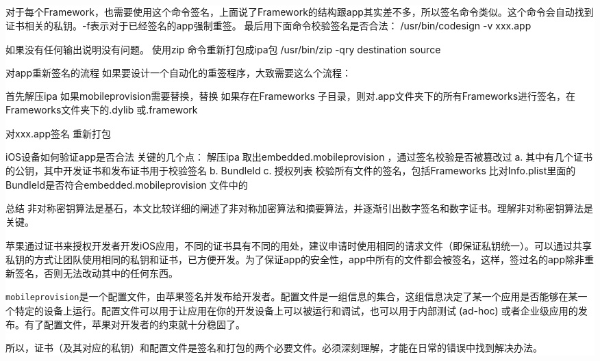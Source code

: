 对于每个Framework，也需要使用这个命令签名，上面说了Framework的结构跟app其实差不多，所以签名命令类似。这个命令会自动找到证书相关的私钥。-f表示对于已经签名的app强制重签。
最后用下面命令校验签名是否合法：
/usr/bin/codesign -v xxx.app

如果没有任何输出说明没有问题。
使用zip
命令重新打包成ipa包
/usr/bin/zip -qry destination source

对app重新签名的流程
如果要设计一个自动化的重签程序，大致需要这么个流程：



首先解压ipa
如果mobileprovision需要替换，替换
如果存在Frameworks
子目录，则对.app文件夹下的所有Frameworks进行签名，在Frameworks文件夹下的.dylib
或.framework

对xxx.app签名
重新打包

iOS设备如何验证app是否合法
关键的几个点：
解压ipa
取出embedded.mobileprovision
，通过签名校验是否被篡改过 a. 其中有几个证书的公钥，其中开发证书和发布证书用于校验签名 b. BundleId c. 授权列表
校验所有文件的签名，包括Frameworks
比对Info.plist里面的BundleId是否符合embedded.mobileprovision
文件中的

总结
非对称密钥算法是基石，本文比较详细的阐述了非对称加密算法和摘要算法，并逐渐引出数字签名和数字证书。理解非对称密钥算法是关键。

苹果通过证书来授权开发者开发iOS应用，不同的证书具有不同的用处，建议申请时使用相同的请求文件（即保证私钥统一）。可以通过共享私钥的方式让团队使用相同的私钥和证书，已方便开发。为了保证app的安全性，app中所有的文件都会被签名，这样，签过名的app除非重新签名，否则无法改动其中的任何东西。

`mobileprovision`是一个配置文件，由苹果签名并发布给开发者。配置文件是一组信息的集合，这组信息决定了某一个应用是否能够在某一个特定的设备上运行。配置文件可以用于让应用在你的开发设备上可以被运行和调试，也可以用于内部测试 (ad-hoc) 或者企业级应用的发布。有了配置文件，苹果对开发者的约束就十分稳固了。

所以，证书（及其对应的私钥）和配置文件是签名和打包的两个必要文件。必须深刻理解，才能在日常的错误中找到解决办法。


